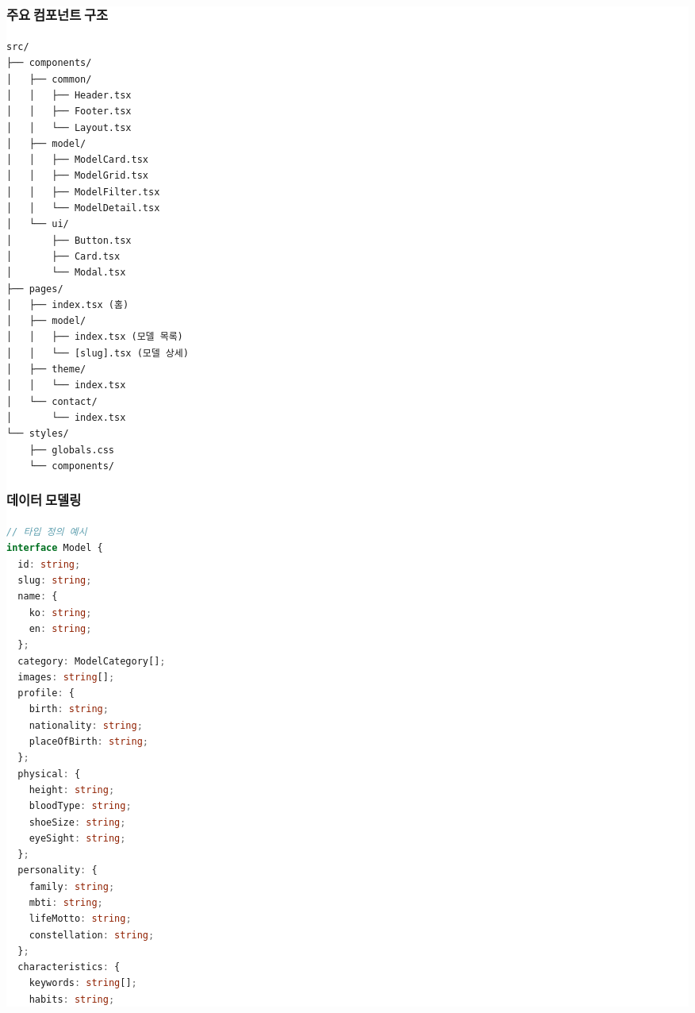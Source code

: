 ### 주요 컴포넌트 구조
```
src/
├── components/
│   ├── common/
│   │   ├── Header.tsx
│   │   ├── Footer.tsx
│   │   └── Layout.tsx
│   ├── model/
│   │   ├── ModelCard.tsx
│   │   ├── ModelGrid.tsx
│   │   ├── ModelFilter.tsx
│   │   └── ModelDetail.tsx
│   └── ui/
│       ├── Button.tsx
│       ├── Card.tsx
│       └── Modal.tsx
├── pages/
│   ├── index.tsx (홈)
│   ├── model/
│   │   ├── index.tsx (모델 목록)
│   │   └── [slug].tsx (모델 상세)
│   ├── theme/
│   │   └── index.tsx
│   └── contact/
│       └── index.tsx
└── styles/
    ├── globals.css
    └── components/
```

### 데이터 모델링
```typescript
// 타입 정의 예시
interface Model {
  id: string;
  slug: string;
  name: {
    ko: string;
    en: string;
  };
  category: ModelCategory[];
  images: string[];
  profile: {
    birth: string;
    nationality: string;
    placeOfBirth: string;
  };
  physical: {
    height: string;
    bloodType: string;
    shoeSize: string;
    eyeSight: string;
  };
  personality: {
    family: string;
    mbti: string;
    lifeMotto: string;
    constellation: string;
  };
  characteristics: {
    keywords: string[];
    habits: string;
```